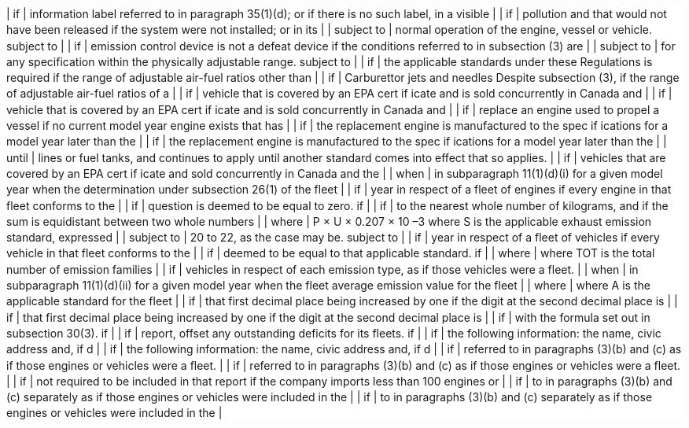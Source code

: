 | if          | information label referred to in paragraph 35(1)(d); or if there is no such label, in a visible                    |
| if          | pollution and that would not have been released if the system were not installed; or in its                        |
| subject to  | normal operation of the engine, vessel or vehicle. subject to                                                      |
| if          | emission control device is not a defeat device if the conditions referred to in subsection (3) are                 |
| subject to  | for any specification within the physically adjustable range. subject to                                           |
| if          | the applicable standards under these Regulations is required if the range of adjustable air-fuel ratios other than |
| if          | Carburettor jets and needles Despite subsection (3),  if the range of adjustable air-fuel ratios of a              |
| if          | vehicle that is covered by an EPA cert if icate and is sold concurrently in Canada and                             |
| if          | vehicle that is covered by an EPA cert if icate and is sold concurrently in Canada and                             |
| if          | replace an engine used to propel a vessel if no current model year engine exists that has                          |
| if          | the replacement engine is manufactured to the spec if ications for a model year later than the                     |
| if          | the replacement engine is manufactured to the spec if ications for a model year later than the                     |
| until       | lines or fuel tanks, and continues to apply until  another standard comes into effect that so applies.             |
| if          | vehicles that are covered by an EPA cert if icate and sold concurrently in Canada and the                          |
| when        | in subparagraph 11(1)(d)(i) for a given model year when the determination under subsection 26(1) of the fleet      |
| if          | year in respect of a fleet of engines if every engine in that fleet conforms to the                                |
| if          | question is deemed to be equal to zero. if                                                                         |
| if          | to the nearest whole number of kilograms, and if the sum is equidistant between two whole numbers                  |
| where       | P × U × 0.207 × 10 –3 where S is the applicable exhaust emission standard, expressed                               |
| subject to  | 20 to 22, as the case may be. subject to                                                                           |
| if          | year in respect of a fleet of vehicles if every vehicle in that fleet conforms to the                              |
| if          | deemed to be equal to that applicable standard. if                                                                 |
| where       | where TOT is the total number of emission families                                                                 |
| if          | vehicles in respect of each emission type, as if  those vehicles were a fleet.                                     |
| when        | in subparagraph 11(1)(d)(ii) for a given model year when the fleet average emission value for the fleet            |
| where       | where A is the applicable standard for the fleet                                                                   |
| if          | that first decimal place being increased by one if the digit at the second decimal place is                        |
| if          | that first decimal place being increased by one if the digit at the second decimal place is                        |
| if          | with the formula set out in subsection 30(3). if                                                                   |
| if          | report, offset any outstanding deficits for its fleets. if                                                         |
| if          | the following information: the name, civic address and, if  d                                                      |
| if          | the following information: the name, civic address and, if  d                                                      |
| if          | referred to in paragraphs (3)(b) and (c) as if  those engines or vehicles were a fleet.                            |
| if          | referred to in paragraphs (3)(b) and (c) as if  those engines or vehicles were a fleet.                            |
| if          | not required to be included in that report if the company imports less than 100 engines or                         |
| if          | to in paragraphs (3)(b) and (c) separately as if those engines or vehicles were included in the                    |
| if          | to in paragraphs (3)(b) and (c) separately as if those engines or vehicles were included in the                    |